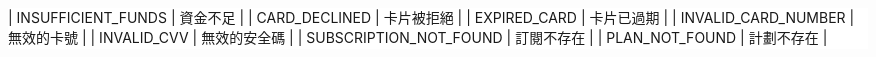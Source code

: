 | INSUFFICIENT_FUNDS      | 資金不足                          |
| CARD_DECLINED          | 卡片被拒絕                        |
| EXPIRED_CARD           | 卡片已過期                        |
| INVALID_CARD_NUMBER    | 無效的卡號                        |
| INVALID_CVV            | 無效的安全碼                      |
| SUBSCRIPTION_NOT_FOUND | 訂閱不存在                        |
| PLAN_NOT_FOUND         | 計劃不存在                        |
